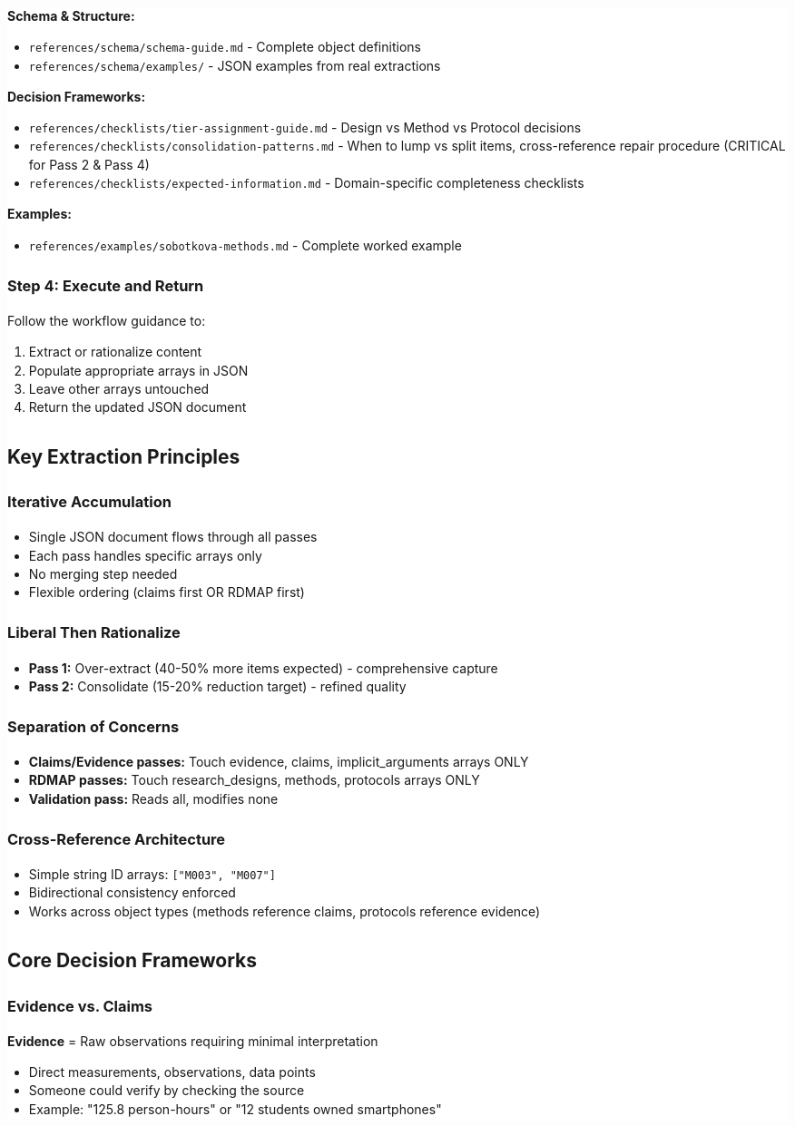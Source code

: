 **Schema & Structure:**
- `references/schema/schema-guide.md` - Complete object definitions
- `references/schema/examples/` - JSON examples from real extractions

**Decision Frameworks:**
- `references/checklists/tier-assignment-guide.md` - Design vs Method vs Protocol decisions
- `references/checklists/consolidation-patterns.md` - When to lump vs split items, cross-reference repair procedure (CRITICAL for Pass 2 & Pass 4)
- `references/checklists/expected-information.md` - Domain-specific completeness checklists

**Examples:**
- `references/examples/sobotkova-methods.md` - Complete worked example

### Step 4: Execute and Return

Follow the workflow guidance to:
1. Extract or rationalize content
2. Populate appropriate arrays in JSON
3. Leave other arrays untouched
4. Return the updated JSON document

## Key Extraction Principles

### Iterative Accumulation
- Single JSON document flows through all passes
- Each pass handles specific arrays only
- No merging step needed
- Flexible ordering (claims first OR RDMAP first)

### Liberal Then Rationalize
- **Pass 1:** Over-extract (40-50% more items expected) - comprehensive capture
- **Pass 2:** Consolidate (15-20% reduction target) - refined quality

### Separation of Concerns
- **Claims/Evidence passes:** Touch evidence, claims, implicit_arguments arrays ONLY
- **RDMAP passes:** Touch research_designs, methods, protocols arrays ONLY
- **Validation pass:** Reads all, modifies none

### Cross-Reference Architecture
- Simple string ID arrays: `["M003", "M007"]`
- Bidirectional consistency enforced
- Works across object types (methods reference claims, protocols reference evidence)

## Core Decision Frameworks

### Evidence vs. Claims

**Evidence** = Raw observations requiring minimal interpretation
- Direct measurements, observations, data points
- Someone could verify by checking the source
- Example: "125.8 person-hours" or "12 students owned smartphones"
